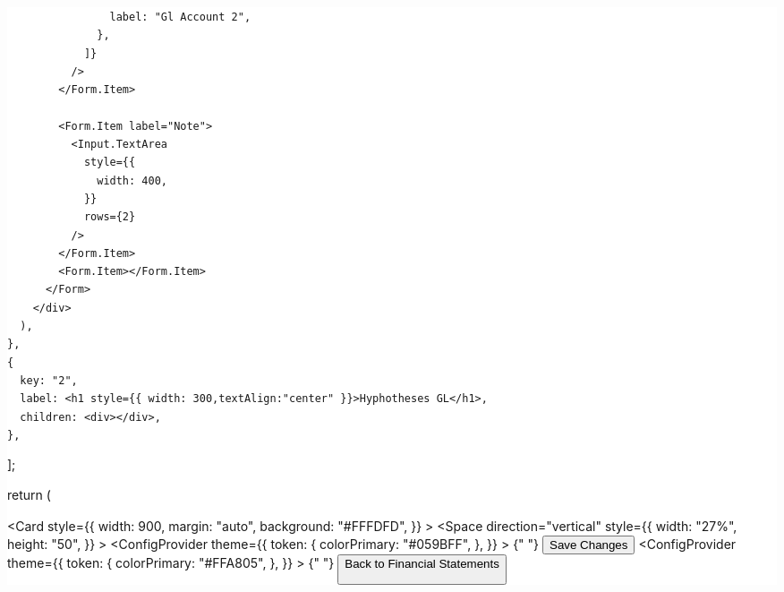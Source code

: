                     label: "Gl Account 2",
                  },
                ]}
              />
            </Form.Item>

            <Form.Item label="Note">
              <Input.TextArea
                style={{
                  width: 400,
                }}
                rows={2}
              />
            </Form.Item>
            <Form.Item></Form.Item>
          </Form>
        </div>
      ),
    },
    {
      key: "2",
      label: <h1 style={{ width: 300,textAlign:"center" }}>Hyphotheses GL</h1>,
      children: <div></div>,
    },
  ];

  return (
    <div>
      <Card
        style={{
          width: 900,
          margin: "auto",
          background: "#FFFDFD",
        }}
      >
        <Space
          direction="vertical"
          style={{
            width: "27%",
            height: "50",
          }}
        >
          <ConfigProvider
            theme={{
              token: {
                colorPrimary: "#059BFF",
              },
            }}
          >
            {" "}
            <Button type="primary" block>
              Save Changes
            </Button>
          </ConfigProvider>
          <ConfigProvider
            theme={{
              token: {
                colorPrimary: "#FFA805",
              },
            }}
          >
            {" "}
            <Button type="primary" block>
              Back to Financial Statements